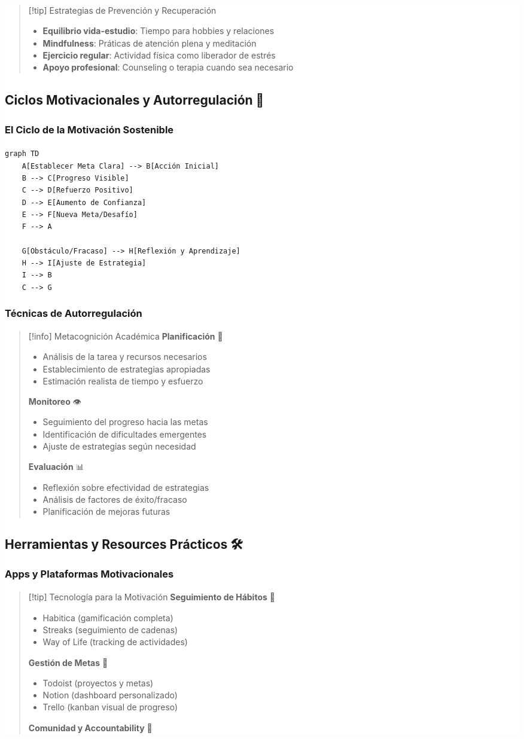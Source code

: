 > [!tip] Estrategias de Prevención y Recuperación
> 
> - **Equilibrio vida-estudio**: Tiempo para hobbies y relaciones
> - **Mindfulness**: Práticas de atención plena y meditación
> - **Ejercicio regular**: Actividad física como liberador de estrés
> - **Apoyo profesional**: Counseling o terapia cuando sea necesario

## Ciclos Motivacionales y Autorregulación 🔄

### El Ciclo de la Motivación Sostenible

```mermaid
graph TD
    A[Establecer Meta Clara] --> B[Acción Inicial]
    B --> C[Progreso Visible]
    C --> D[Refuerzo Positivo]
    D --> E[Aumento de Confianza]
    E --> F[Nueva Meta/Desafío]
    F --> A
    
    G[Obstáculo/Fracaso] --> H[Reflexión y Aprendizaje]
    H --> I[Ajuste de Estrategia]
    I --> B
    C --> G
```

### Técnicas de Autorregulación

> [!info] Metacognición Académica **Planificación** 🎯
> 
> - Análisis de la tarea y recursos necesarios
> - Establecimiento de estrategias apropiadas
> - Estimación realista de tiempo y esfuerzo
> 
> **Monitoreo** 👁️
> 
> - Seguimiento del progreso hacia las metas
> - Identificación de dificultades emergentes
> - Ajuste de estrategias según necesidad
> 
> **Evaluación** 📊
> 
> - Reflexión sobre efectividad de estrategias
> - Análisis de factores de éxito/fracaso
> - Planificación de mejoras futuras

## Herramientas y Resources Prácticos 🛠️

### Apps y Plataformas Motivacionales

> [!tip] Tecnología para la Motivación **Seguimiento de Hábitos** 📱
> 
> - Habitica (gamificación completa)
> - Streaks (seguimiento de cadenas)
> - Way of Life (tracking de actividades)
> 
> **Gestión de Metas** 🎯
> 
> - Todoist (proyectos y metas)
> - Notion (dashboard personalizado)
> - Trello (kanban visual de progreso)
> 
> **Comunidad y Accountability** 👥